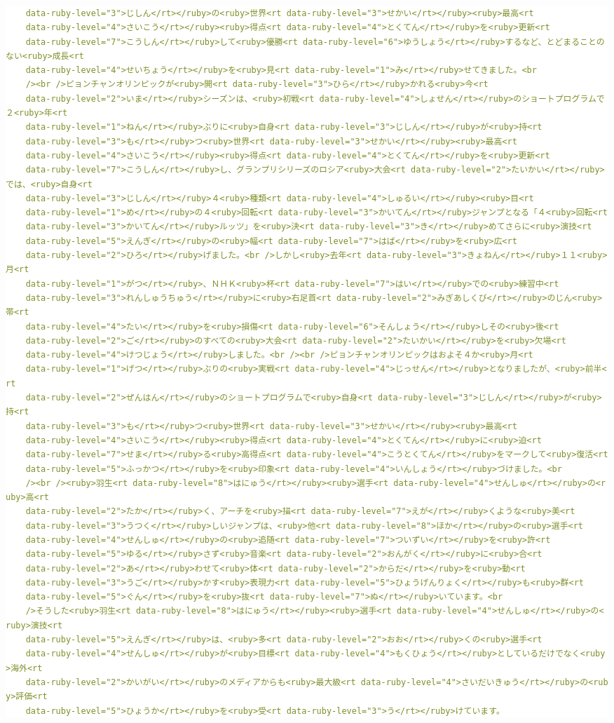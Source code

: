 ```yaml
    data-ruby-level="3">じしん</rt></ruby>の<ruby>世界<rt data-ruby-level="3">せかい</rt></ruby><ruby>最高<rt
    data-ruby-level="4">さいこう</rt></ruby><ruby>得点<rt data-ruby-level="4">とくてん</rt></ruby>を<ruby>更新<rt
    data-ruby-level="7">こうしん</rt></ruby>して<ruby>優勝<rt data-ruby-level="6">ゆうしょう</rt></ruby>するなど、とどまることのない<ruby>成長<rt
    data-ruby-level="4">せいちょう</rt></ruby>を<ruby>見<rt data-ruby-level="1">み</rt></ruby>せてきました。<br
    /><br />ピョンチャンオリンピックが<ruby>開<rt data-ruby-level="3">ひら</rt></ruby>かれる<ruby>今<rt
    data-ruby-level="2">いま</rt></ruby>シーズンは、<ruby>初戦<rt data-ruby-level="4">しょせん</rt></ruby>のショートプログラムで２<ruby>年<rt
    data-ruby-level="1">ねん</rt></ruby>ぶりに<ruby>自身<rt data-ruby-level="3">じしん</rt></ruby>が<ruby>持<rt
    data-ruby-level="3">も</rt></ruby>つ<ruby>世界<rt data-ruby-level="3">せかい</rt></ruby><ruby>最高<rt
    data-ruby-level="4">さいこう</rt></ruby><ruby>得点<rt data-ruby-level="4">とくてん</rt></ruby>を<ruby>更新<rt
    data-ruby-level="7">こうしん</rt></ruby>し、グランプリシリーズのロシア<ruby>大会<rt data-ruby-level="2">たいかい</rt></ruby>では、<ruby>自身<rt
    data-ruby-level="3">じしん</rt></ruby>４<ruby>種類<rt data-ruby-level="4">しゅるい</rt></ruby><ruby>目<rt
    data-ruby-level="1">め</rt></ruby>の４<ruby>回転<rt data-ruby-level="3">かいてん</rt></ruby>ジャンプとなる「４<ruby>回転<rt
    data-ruby-level="3">かいてん</rt></ruby>ルッツ」を<ruby>決<rt data-ruby-level="3">き</rt></ruby>めてさらに<ruby>演技<rt
    data-ruby-level="5">えんぎ</rt></ruby>の<ruby>幅<rt data-ruby-level="7">はば</rt></ruby>を<ruby>広<rt
    data-ruby-level="2">ひろ</rt></ruby>げました。<br />しかし<ruby>去年<rt data-ruby-level="3">きょねん</rt></ruby>１１<ruby>月<rt
    data-ruby-level="1">がつ</rt></ruby>、ＮＨＫ<ruby>杯<rt data-ruby-level="7">はい</rt></ruby>での<ruby>練習中<rt
    data-ruby-level="3">れんしゅうちゅう</rt></ruby>に<ruby>右足首<rt data-ruby-level="2">みぎあしくび</rt></ruby>のじん<ruby>帯<rt
    data-ruby-level="4">たい</rt></ruby>を<ruby>損傷<rt data-ruby-level="6">そんしょう</rt></ruby>しその<ruby>後<rt
    data-ruby-level="2">ご</rt></ruby>のすべての<ruby>大会<rt data-ruby-level="2">たいかい</rt></ruby>を<ruby>欠場<rt
    data-ruby-level="4">けつじょう</rt></ruby>しました。<br /><br />ピョンチャンオリンピックはおよそ４か<ruby>月<rt
    data-ruby-level="1">げつ</rt></ruby>ぶりの<ruby>実戦<rt data-ruby-level="4">じっせん</rt></ruby>となりましたが、<ruby>前半<rt
    data-ruby-level="2">ぜんはん</rt></ruby>のショートプログラムで<ruby>自身<rt data-ruby-level="3">じしん</rt></ruby>が<ruby>持<rt
    data-ruby-level="3">も</rt></ruby>つ<ruby>世界<rt data-ruby-level="3">せかい</rt></ruby><ruby>最高<rt
    data-ruby-level="4">さいこう</rt></ruby><ruby>得点<rt data-ruby-level="4">とくてん</rt></ruby>に<ruby>迫<rt
    data-ruby-level="7">せま</rt></ruby>る<ruby>高得点<rt data-ruby-level="4">こうとくてん</rt></ruby>をマークして<ruby>復活<rt
    data-ruby-level="5">ふっかつ</rt></ruby>を<ruby>印象<rt data-ruby-level="4">いんしょう</rt></ruby>づけました。<br
    /><br /><ruby>羽生<rt data-ruby-level="8">はにゅう</rt></ruby><ruby>選手<rt data-ruby-level="4">せんしゅ</rt></ruby>の<ruby>高<rt
    data-ruby-level="2">たか</rt></ruby>く、アーチを<ruby>描<rt data-ruby-level="7">えが</rt></ruby>くような<ruby>美<rt
    data-ruby-level="3">うつく</rt></ruby>しいジャンプは、<ruby>他<rt data-ruby-level="8">ほか</rt></ruby>の<ruby>選手<rt
    data-ruby-level="4">せんしゅ</rt></ruby>の<ruby>追随<rt data-ruby-level="7">ついずい</rt></ruby>を<ruby>許<rt
    data-ruby-level="5">ゆる</rt></ruby>さず<ruby>音楽<rt data-ruby-level="2">おんがく</rt></ruby>に<ruby>合<rt
    data-ruby-level="2">あ</rt></ruby>わせて<ruby>体<rt data-ruby-level="2">からだ</rt></ruby>を<ruby>動<rt
    data-ruby-level="3">うご</rt></ruby>かす<ruby>表現力<rt data-ruby-level="5">ひょうげんりょく</rt></ruby>も<ruby>群<rt
    data-ruby-level="5">ぐん</rt></ruby>を<ruby>抜<rt data-ruby-level="7">ぬ</rt></ruby>いています。<br
    />そうした<ruby>羽生<rt data-ruby-level="8">はにゅう</rt></ruby><ruby>選手<rt data-ruby-level="4">せんしゅ</rt></ruby>の<ruby>演技<rt
    data-ruby-level="5">えんぎ</rt></ruby>は、<ruby>多<rt data-ruby-level="2">おお</rt></ruby>くの<ruby>選手<rt
    data-ruby-level="4">せんしゅ</rt></ruby>が<ruby>目標<rt data-ruby-level="4">もくひょう</rt></ruby>としているだけでなく<ruby>海外<rt
    data-ruby-level="2">かいがい</rt></ruby>のメディアからも<ruby>最大級<rt data-ruby-level="4">さいだいきゅう</rt></ruby>の<ruby>評価<rt
    data-ruby-level="5">ひょうか</rt></ruby>を<ruby>受<rt data-ruby-level="3">う</rt></ruby>けています。
```